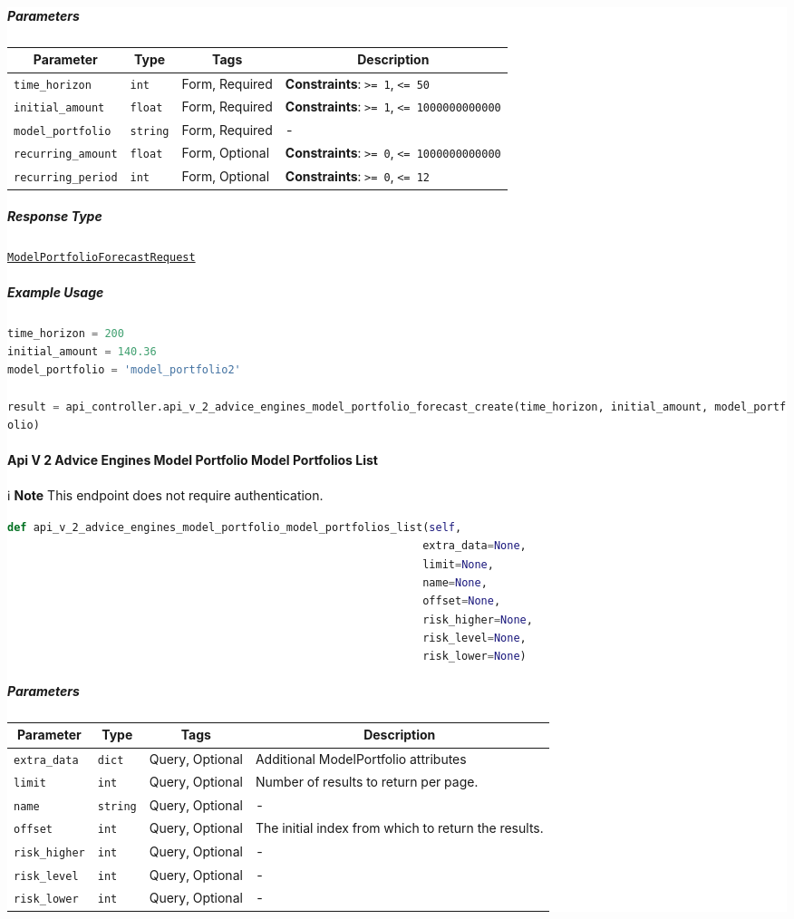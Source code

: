 ##### Parameters

| Parameter | Type | Tags | Description |
|  --- | --- | --- | --- |
| `time_horizon` | `int` | Form, Required | **Constraints**: `>= 1`, `<= 50` |
| `initial_amount` | `float` | Form, Required | **Constraints**: `>= 1`, `<= 1000000000000` |
| `model_portfolio` | `string` | Form, Required | - |
| `recurring_amount` | `float` | Form, Optional | **Constraints**: `>= 0`, `<= 1000000000000` |
| `recurring_period` | `int` | Form, Optional | **Constraints**: `>= 0`, `<= 12` |

##### Response Type

[`ModelPortfolioForecastRequest`](#model-portfolio-forecast-request)

##### Example Usage

```python
time_horizon = 200
initial_amount = 140.36
model_portfolio = 'model_portfolio2'

result = api_controller.api_v_2_advice_engines_model_portfolio_forecast_create(time_horizon, initial_amount, model_portfolio)
```

#### Api V 2 Advice Engines Model Portfolio Model Portfolios List

:information_source: **Note** This endpoint does not require authentication.

```python
def api_v_2_advice_engines_model_portfolio_model_portfolios_list(self,
                                                                extra_data=None,
                                                                limit=None,
                                                                name=None,
                                                                offset=None,
                                                                risk_higher=None,
                                                                risk_level=None,
                                                                risk_lower=None)
```

##### Parameters

| Parameter | Type | Tags | Description |
|  --- | --- | --- | --- |
| `extra_data` | `dict` | Query, Optional | Additional ModelPortfolio attributes |
| `limit` | `int` | Query, Optional | Number of results to return per page. |
| `name` | `string` | Query, Optional | - |
| `offset` | `int` | Query, Optional | The initial index from which to return the results. |
| `risk_higher` | `int` | Query, Optional | - |
| `risk_level` | `int` | Query, Optional | - |
| `risk_lower` | `int` | Query, Optional | - |
